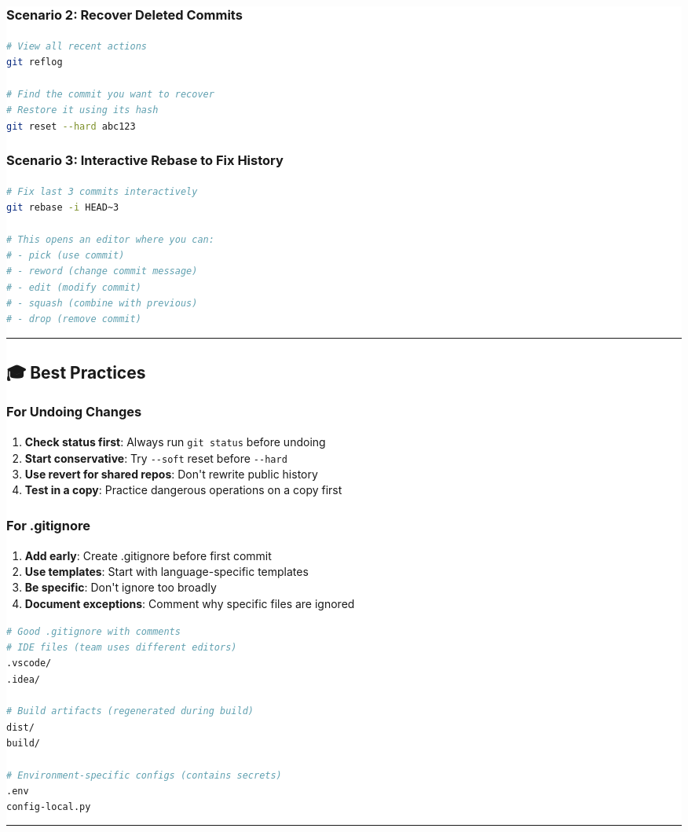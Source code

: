### Scenario 2: Recover Deleted Commits

```bash
# View all recent actions
git reflog

# Find the commit you want to recover
# Restore it using its hash
git reset --hard abc123
```

### Scenario 3: Interactive Rebase to Fix History

```bash
# Fix last 3 commits interactively
git rebase -i HEAD~3

# This opens an editor where you can:
# - pick (use commit)
# - reword (change commit message)
# - edit (modify commit)
# - squash (combine with previous)
# - drop (remove commit)
```

---

## 🎓 Best Practices

### For Undoing Changes
1. **Check status first**: Always run `git status` before undoing
2. **Start conservative**: Try `--soft` reset before `--hard`
3. **Use revert for shared repos**: Don't rewrite public history
4. **Test in a copy**: Practice dangerous operations on a copy first

### For .gitignore
1. **Add early**: Create .gitignore before first commit
2. **Use templates**: Start with language-specific templates
3. **Be specific**: Don't ignore too broadly
4. **Document exceptions**: Comment why specific files are ignored

```bash
# Good .gitignore with comments
# IDE files (team uses different editors)
.vscode/
.idea/

# Build artifacts (regenerated during build)
dist/
build/

# Environment-specific configs (contains secrets)
.env
config-local.py
```

---